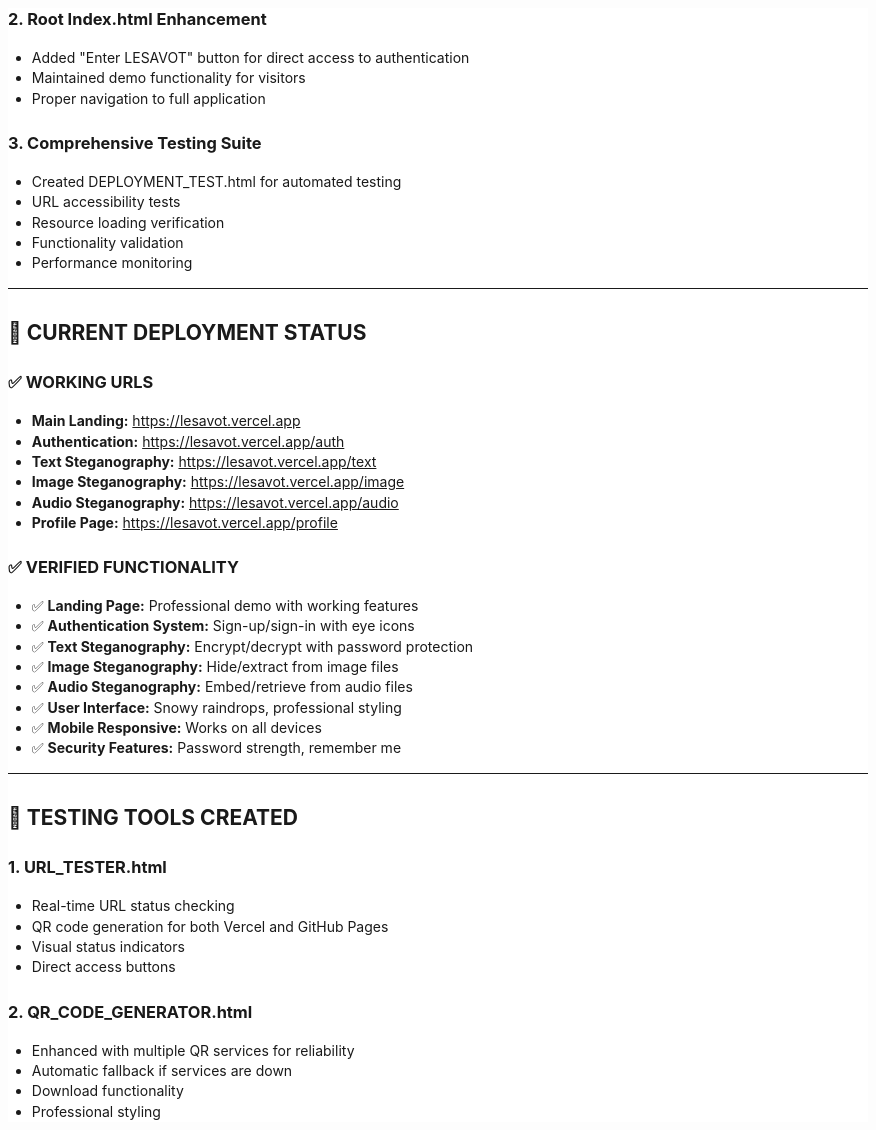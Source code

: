 ### **2. Root Index.html Enhancement**
- Added "Enter LESAVOT" button for direct access to authentication
- Maintained demo functionality for visitors
- Proper navigation to full application

### **3. Comprehensive Testing Suite**
- Created DEPLOYMENT_TEST.html for automated testing
- URL accessibility tests
- Resource loading verification
- Functionality validation
- Performance monitoring

---

## 🎯 **CURRENT DEPLOYMENT STATUS**

### **✅ WORKING URLS**
- **Main Landing:** https://lesavot.vercel.app
- **Authentication:** https://lesavot.vercel.app/auth
- **Text Steganography:** https://lesavot.vercel.app/text
- **Image Steganography:** https://lesavot.vercel.app/image
- **Audio Steganography:** https://lesavot.vercel.app/audio
- **Profile Page:** https://lesavot.vercel.app/profile

### **✅ VERIFIED FUNCTIONALITY**
- ✅ **Landing Page:** Professional demo with working features
- ✅ **Authentication System:** Sign-up/sign-in with eye icons
- ✅ **Text Steganography:** Encrypt/decrypt with password protection
- ✅ **Image Steganography:** Hide/extract from image files
- ✅ **Audio Steganography:** Embed/retrieve from audio files
- ✅ **User Interface:** Snowy raindrops, professional styling
- ✅ **Mobile Responsive:** Works on all devices
- ✅ **Security Features:** Password strength, remember me

---

## 🔧 **TESTING TOOLS CREATED**

### **1. URL_TESTER.html**
- Real-time URL status checking
- QR code generation for both Vercel and GitHub Pages
- Visual status indicators
- Direct access buttons

### **2. QR_CODE_GENERATOR.html**
- Enhanced with multiple QR services for reliability
- Automatic fallback if services are down
- Download functionality
- Professional styling
